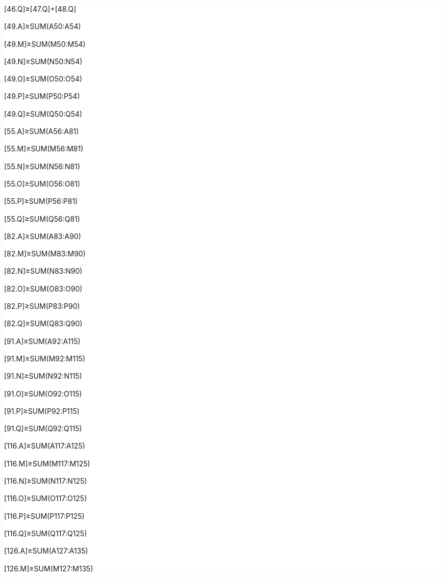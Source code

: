 [46.Q]≥[47.Q]+[48.Q]

[49.A]≥SUM(A50:A54)

[49.M]≥SUM(M50:M54)

[49.N]≥SUM(N50:N54)

[49.O]≥SUM(O50:O54)

[49.P]≥SUM(P50:P54)

[49.Q]≥SUM(Q50:Q54)

[55.A]≥SUM(A56:A81)

[55.M]≥SUM(M56:M81)

[55.N]≥SUM(N56:N81)

[55.O]≥SUM(O56:O81)

[55.P]≥SUM(P56:P81)

[55.Q]≥SUM(Q56:Q81)

[82.A]≥SUM(A83:A90)

[82.M]≥SUM(M83:M90)

[82.N]≥SUM(N83:N90)

[82.O]≥SUM(O83:O90)

[82.P]≥SUM(P83:P90)

[82.Q]≥SUM(Q83:Q90)

[91.A]≥SUM(A92:A115)

[91.M]≥SUM(M92:M115)

[91.N]≥SUM(N92:N115)

[91.O]≥SUM(O92:O115)

[91.P]≥SUM(P92:P115)

[91.Q]≥SUM(Q92:Q115)

[116.A]≥SUM(A117:A125)

[116.M]≥SUM(M117:M125)

[116.N]≥SUM(N117:N125)

[116.O]≥SUM(O117:O125)

[116.P]≥SUM(P117:P125)

[116.Q]≥SUM(Q117:Q125)

[126.A]≥SUM(A127:A135)

[126.M]≥SUM(M127:M135)
